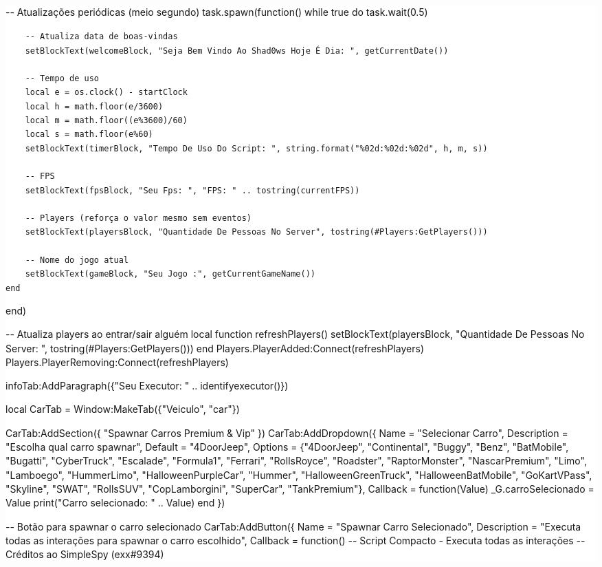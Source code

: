 -- Atualizações periódicas (meio segundo)
task.spawn(function()
	while true do
		task.wait(0.5)

		-- Atualiza data de boas-vindas
		setBlockText(welcomeBlock, "Seja Bem Vindo Ao Shad0ws Hoje É Dia: ", getCurrentDate())

		-- Tempo de uso
		local e = os.clock() - startClock
		local h = math.floor(e/3600)
		local m = math.floor((e%3600)/60)
		local s = math.floor(e%60)
		setBlockText(timerBlock, "Tempo De Uso Do Script: ", string.format("%02d:%02d:%02d", h, m, s))

		-- FPS
		setBlockText(fpsBlock, "Seu Fps: ", "FPS: " .. tostring(currentFPS))

		-- Players (reforça o valor mesmo sem eventos)
		setBlockText(playersBlock, "Quantidade De Pessoas No Server", tostring(#Players:GetPlayers()))

		-- Nome do jogo atual
		setBlockText(gameBlock, "Seu Jogo :", getCurrentGameName())
	end
end)

-- Atualiza players ao entrar/sair alguém
local function refreshPlayers()
	setBlockText(playersBlock, "Quantidade De Pessoas No Server: ", tostring(#Players:GetPlayers()))
end
Players.PlayerAdded:Connect(refreshPlayers)
Players.PlayerRemoving:Connect(refreshPlayers)

infoTab:AddParagraph({"Seu Executor: " .. identifyexecutor()})

local CarTab = Window:MakeTab({"Veiculo", "car"})

CarTab:AddSection({ "Spawnar Carros Premium & Vip" })
CarTab:AddDropdown({
    Name = "Selecionar Carro",
    Description = "Escolha qual carro spawnar",
    Default = "4DoorJeep",
    Options = {"4DoorJeep", "Continental", "Buggy", "Benz", "BatMobile", "Bugatti", "CyberTruck", "Escalade", "Formula1", "Ferrari", "RollsRoyce", "Roadster", "RaptorMonster", "NascarPremium", "Limo", "Lamboego", "HummerLimo", "HalloweenPurpleCar", "Hummer", "HalloweenGreenTruck", "HalloweenBatMobile", "GoKartVPass", "Skyline", "SWAT", "RollsSUV", "CopLamborgini", "SuperCar", "TankPremium"},
    Callback = function(Value)
        _G.carroSelecionado = Value
        print("Carro selecionado: " .. Value)
    end
})

-- Botão para spawnar o carro selecionado
CarTab:AddButton({
    Name = "Spawnar Carro Selecionado",
    Description = "Executa todas as interações para spawnar o carro escolhido",
    Callback = function()
        -- Script Compacto - Executa todas as interações
        -- Créditos ao SimpleSpy (exx#9394)
